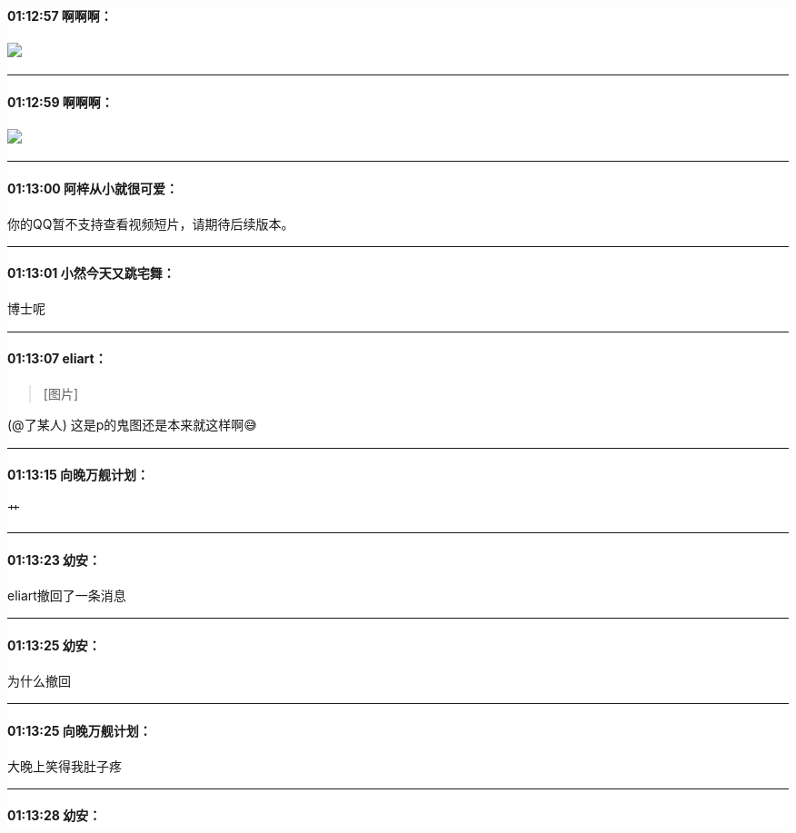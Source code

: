 #### 01:12:57  啊啊啊：

![](http://gchat.qpic.cn/gchatpic_new/1583165292/566651707-2920694131-8059CEEDCC1A868B57BBD643897F256D/0?term=2")

*****

#### 01:12:59  啊啊啊：

![](http://gchat.qpic.cn/gchatpic_new/1583165292/566651707-3098488986-8059CEEDCC1A868B57BBD643897F256D/0?term=2")

*****

#### 01:13:00  阿梓从小就很可爱：

你的QQ暂不支持查看视频短片，请期待后续版本。

*****

#### 01:13:01  小然今天又跳宅舞：

博士呢

*****

#### 01:13:07  eliart：

<blockquote>[图片]</blockquote>
 (@了某人)  这是p的鬼图还是本来就这样啊😅

*****

#### 01:13:15  向晚万舰计划：

艹

*****

#### 01:13:23  幼安：

eliart撤回了一条消息

*****

#### 01:13:25  幼安：

为什么撤回

*****

#### 01:13:25  向晚万舰计划：

大晚上笑得我肚子疼

*****

#### 01:13:28  幼安：
